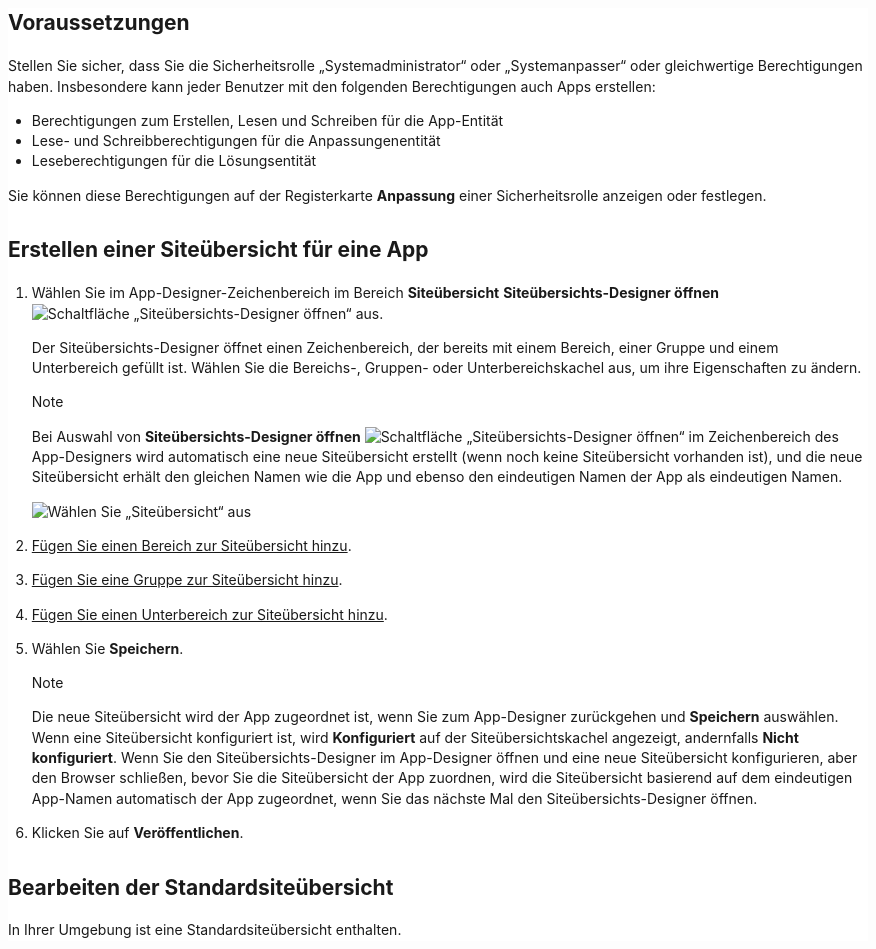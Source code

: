 ## <a name="prerequisites"></a>Voraussetzungen
Stellen Sie sicher, dass Sie die Sicherheitsrolle „Systemadministrator“ oder „Systemanpasser“ oder gleichwertige Berechtigungen haben.  Insbesondere kann jeder Benutzer mit den folgenden Berechtigungen auch Apps erstellen:  
-   Berechtigungen zum Erstellen, Lesen und Schreiben für die App-Entität  
-   Lese- und Schreibberechtigungen für die Anpassungenentität  
-   Leseberechtigungen für die Lösungsentität

Sie können diese Berechtigungen auf der Registerkarte **Anpassung** einer Sicherheitsrolle anzeigen oder festlegen.
  
## <a name="create-a-site-map-for-an-app"></a>Erstellen einer Siteübersicht für eine App  
  
1. Wählen Sie im App-Designer-Zeichenbereich im Bereich **Siteübersicht** **Siteübersichts-Designer öffnen** ![Schaltfläche „Siteübersichts-Designer öffnen“](media/dynamics365-open-designer.PNG "Schaltfläche „Siteübersichts-Designer öffnen“") aus.  
  
     Der Siteübersichts-Designer öffnet einen Zeichenbereich, der bereits mit einem Bereich, einer Gruppe und einem Unterbereich gefüllt ist. Wählen Sie die Bereichs-, Gruppen- oder Unterbereichskachel aus, um ihre Eigenschaften zu ändern.  
  
    > [!NOTE]
    >  Bei Auswahl von **Siteübersichts-Designer öffnen** ![Schaltfläche „Siteübersichts-Designer öffnen“](media/dynamics365-open-designer.PNG "Schaltfläche „Siteübersichts-Designer öffnen“") im Zeichenbereich des App-Designers wird automatisch eine neue Siteübersicht erstellt (wenn noch keine Siteübersicht vorhanden ist), und die neue Siteübersicht erhält den gleichen Namen wie die App und ebenso den eindeutigen Namen der App als eindeutigen Namen. 

   ![Wählen Sie „Siteübersicht“ aus](media/app-designer-sitemap-location.png "Wählen Sie „Siteübersicht“ aus") 
  
2.  [Fügen Sie einen Bereich zur Siteübersicht hinzu](create-site-map-app.md#bkmk_AddArea).  
  
3.  [Fügen Sie eine Gruppe zur Siteübersicht hinzu](create-site-map-app.md#bkmk_AddGroup).  
  
4.  [Fügen Sie einen Unterbereich zur Siteübersicht hinzu](create-site-map-app.md#bkmk_AddSubarea).  
  
5.  Wählen Sie **Speichern**.  
  
    > [!NOTE]
    >  Die neue Siteübersicht wird der App zugeordnet ist, wenn Sie zum App-Designer zurückgehen und **Speichern** auswählen. Wenn eine Siteübersicht konfiguriert ist, wird **Konfiguriert** auf der Siteübersichtskachel angezeigt, andernfalls **Nicht konfiguriert**.  Wenn Sie den Siteübersichts-Designer im App-Designer öffnen und eine neue Siteübersicht konfigurieren, aber den Browser schließen, bevor Sie die Siteübersicht der App zuordnen, wird die Siteübersicht basierend auf dem eindeutigen App-Namen automatisch der App zugeordnet, wenn Sie das nächste Mal den Siteübersichts-Designer öffnen.  
  
6.  Klicken Sie auf **Veröffentlichen**.  
  
## <a name="edit-the-default-site-map"></a>Bearbeiten der Standardsiteübersicht 

 In Ihrer Umgebung ist eine Standardsiteübersicht enthalten.  
  